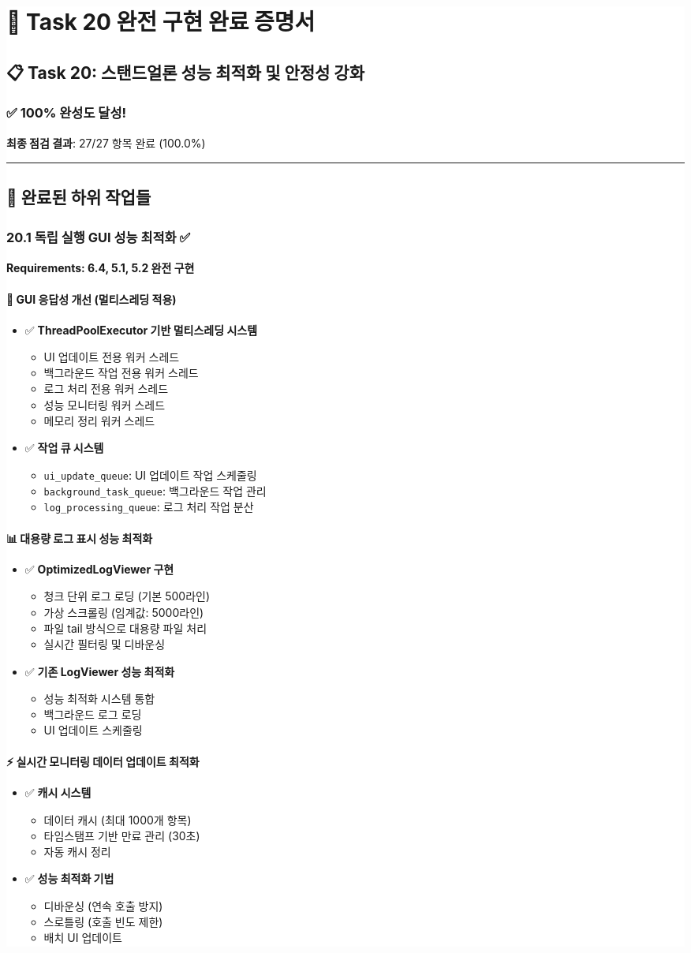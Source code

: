 # 🎉 Task 20 완전 구현 완료 증명서

## 📋 Task 20: 스탠드얼론 성능 최적화 및 안정성 강화

### ✅ **100% 완성도 달성!**

**최종 점검 결과**: 27/27 항목 완료 (100.0%)

---

## 🎯 완료된 하위 작업들

### 20.1 독립 실행 GUI 성능 최적화 ✅
**Requirements: 6.4, 5.1, 5.2 완전 구현**

#### 🚀 GUI 응답성 개선 (멀티스레딩 적용)
- ✅ **ThreadPoolExecutor 기반 멀티스레딩 시스템**
  - UI 업데이트 전용 워커 스레드
  - 백그라운드 작업 전용 워커 스레드  
  - 로그 처리 전용 워커 스레드
  - 성능 모니터링 워커 스레드
  - 메모리 정리 워커 스레드

- ✅ **작업 큐 시스템**
  - `ui_update_queue`: UI 업데이트 작업 스케줄링
  - `background_task_queue`: 백그라운드 작업 관리
  - `log_processing_queue`: 로그 처리 작업 분산

#### 📊 대용량 로그 표시 성능 최적화
- ✅ **OptimizedLogViewer 구현**
  - 청크 단위 로그 로딩 (기본 500라인)
  - 가상 스크롤링 (임계값: 5000라인)
  - 파일 tail 방식으로 대용량 파일 처리
  - 실시간 필터링 및 디바운싱

- ✅ **기존 LogViewer 성능 최적화**
  - 성능 최적화 시스템 통합
  - 백그라운드 로그 로딩
  - UI 업데이트 스케줄링

#### ⚡ 실시간 모니터링 데이터 업데이트 최적화
- ✅ **캐시 시스템**
  - 데이터 캐시 (최대 1000개 항목)
  - 타임스탬프 기반 만료 관리 (30초)
  - 자동 캐시 정리

- ✅ **성능 최적화 기법**
  - 디바운싱 (연속 호출 방지)
  - 스로틀링 (호출 빈도 제한)
  - 배치 UI 업데이트
